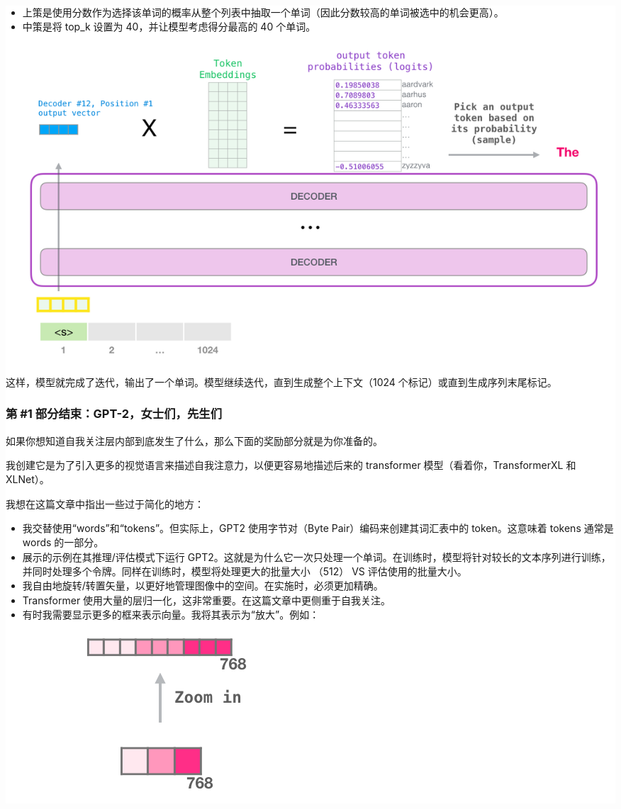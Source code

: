 - 上策是使用分数作为选择该单词的概率从整个列表中抽取一个单词（因此分数较高的单词被选中的机会更高）。
- 中策是将 top_k 设置为 40，并让模型考虑得分最高的 40 个单词。

![img](.gpt2_illustrated.img/gpt2-output.png)

这样，模型就完成了迭代，输出了一个单词。模型继续迭代，直到生成整个上下文（1024 个标记）或直到生成序列末尾标记。

### 第 #1 部分结束：GPT-2，女士们，先生们

如果你想知道自我关注层内部到底发生了什么，那么下面的奖励部分就是为你准备的。

我创建它是为了引入更多的视觉语言来描述自我注意力，以便更容易地描述后来的 transformer 模型（看着你，TransformerXL 和 XLNet）。

我想在这篇文章中指出一些过于简化的地方：

- 我交替使用“words”和“tokens”。但实际上，GPT2 使用字节对（Byte Pair）编码来创建其词汇表中的 token。这意味着 tokens 通常是 words 的一部分。
- 展示的示例在其推理/评估模式下运行 GPT2。这就是为什么它一次只处理一个单词。在训练时，模型将针对较长的文本序列进行训练，并同时处理多个令牌。同样在训练时，模型将处理更大的批量大小 （512） VS 评估使用的批量大小。
- 我自由地旋转/转置矢量，以更好地管理图像中的空间。在实施时，必须更加精确。
- Transformer 使用大量的层归一化，这非常重要。在这篇文章中更侧重于自我关注。
- 有时我需要显示更多的框来表示向量。我将其表示为“放大”。例如：

![img](.gpt2_illustrated.img/zoom-in.png)
